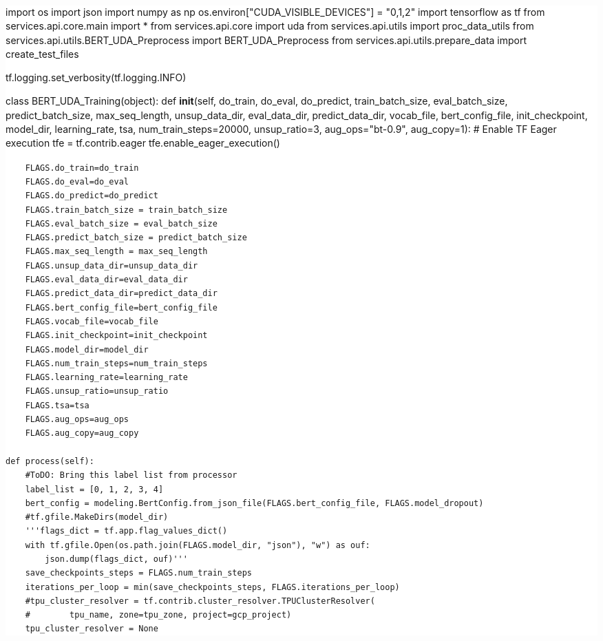 import os
import json
import numpy as np
os.environ["CUDA_VISIBLE_DEVICES"] = "0,1,2"
import tensorflow as tf
from services.api.core.main import *
from services.api.core import uda
from services.api.utils import proc_data_utils
from services.api.utils.BERT_UDA_Preprocess import BERT_UDA_Preprocess
from services.api.utils.prepare_data import create_test_files

tf.logging.set_verbosity(tf.logging.INFO)

class BERT_UDA_Training(object):
    def __init__(self, do_train, do_eval, do_predict, train_batch_size, eval_batch_size, predict_batch_size,
                 max_seq_length, unsup_data_dir, eval_data_dir, predict_data_dir, vocab_file, bert_config_file,
                 init_checkpoint, model_dir, learning_rate, tsa, num_train_steps=20000, unsup_ratio=3,
                 aug_ops="bt-0.9", aug_copy=1):
        # Enable TF Eager execution
        tfe = tf.contrib.eager
        tfe.enable_eager_execution()

        FLAGS.do_train=do_train
        FLAGS.do_eval=do_eval
        FLAGS.do_predict=do_predict
        FLAGS.train_batch_size = train_batch_size
        FLAGS.eval_batch_size = eval_batch_size
        FLAGS.predict_batch_size = predict_batch_size
        FLAGS.max_seq_length = max_seq_length
        FLAGS.unsup_data_dir=unsup_data_dir
        FLAGS.eval_data_dir=eval_data_dir
        FLAGS.predict_data_dir=predict_data_dir
        FLAGS.bert_config_file=bert_config_file
        FLAGS.vocab_file=vocab_file
        FLAGS.init_checkpoint=init_checkpoint
        FLAGS.model_dir=model_dir
        FLAGS.num_train_steps=num_train_steps
        FLAGS.learning_rate=learning_rate
        FLAGS.unsup_ratio=unsup_ratio
        FLAGS.tsa=tsa
        FLAGS.aug_ops=aug_ops
        FLAGS.aug_copy=aug_copy

    def process(self):
        #ToDO: Bring this label list from processor
        label_list = [0, 1, 2, 3, 4]      
        bert_config = modeling.BertConfig.from_json_file(FLAGS.bert_config_file, FLAGS.model_dropout)
        #tf.gfile.MakeDirs(model_dir)
        '''flags_dict = tf.app.flag_values_dict()
        with tf.gfile.Open(os.path.join(FLAGS.model_dir, "json"), "w") as ouf:
            json.dump(flags_dict, ouf)'''
        save_checkpoints_steps = FLAGS.num_train_steps
        iterations_per_loop = min(save_checkpoints_steps, FLAGS.iterations_per_loop)
        #tpu_cluster_resolver = tf.contrib.cluster_resolver.TPUClusterResolver(
        #        tpu_name, zone=tpu_zone, project=gcp_project)
        tpu_cluster_resolver = None
